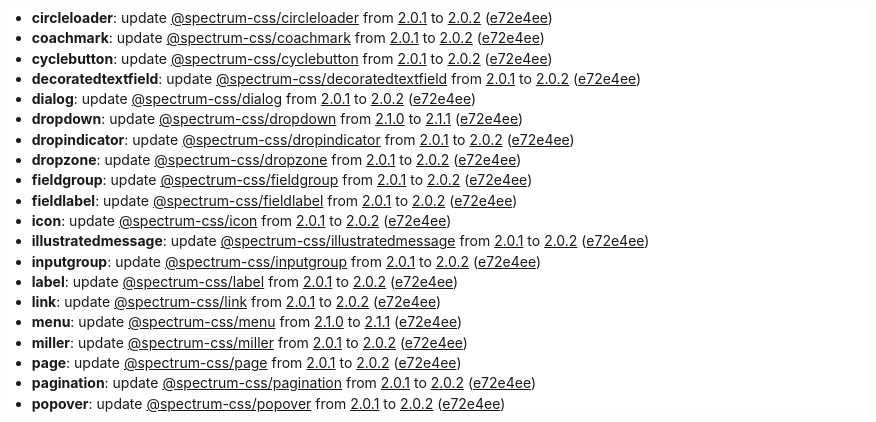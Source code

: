 * **circleloader**: update [@spectrum-css/circleloader](/components/circleloader) from [2.0.1](/components/circleloader/CHANGELOG.md#user-content-2.0.1) to [2.0.2](/components/circleloader/CHANGELOG.md#user-content-2.0.2) ([e72e4ee](https://github.com/adobe/spectrum-css/commit/e72e4ee))
* **coachmark**: update [@spectrum-css/coachmark](/components/coachmark) from [2.0.1](/components/coachmark/CHANGELOG.md#user-content-2.0.1) to [2.0.2](/components/coachmark/CHANGELOG.md#user-content-2.0.2) ([e72e4ee](https://github.com/adobe/spectrum-css/commit/e72e4ee))
* **cyclebutton**: update [@spectrum-css/cyclebutton](/components/cyclebutton) from [2.0.1](/components/cyclebutton/CHANGELOG.md#user-content-2.0.1) to [2.0.2](/components/cyclebutton/CHANGELOG.md#user-content-2.0.2) ([e72e4ee](https://github.com/adobe/spectrum-css/commit/e72e4ee))
* **decoratedtextfield**: update [@spectrum-css/decoratedtextfield](/components/decoratedtextfield) from [2.0.1](/components/decoratedtextfield/CHANGELOG.md#user-content-2.0.1) to [2.0.2](/components/decoratedtextfield/CHANGELOG.md#user-content-2.0.2) ([e72e4ee](https://github.com/adobe/spectrum-css/commit/e72e4ee))
* **dialog**: update [@spectrum-css/dialog](/components/dialog) from [2.0.1](/components/dialog/CHANGELOG.md#user-content-2.0.1) to [2.0.2](/components/dialog/CHANGELOG.md#user-content-2.0.2) ([e72e4ee](https://github.com/adobe/spectrum-css/commit/e72e4ee))
* **dropdown**: update [@spectrum-css/dropdown](/components/dropdown) from [2.1.0](/components/dropdown/CHANGELOG.md#user-content-2.1.0) to [2.1.1](/components/dropdown/CHANGELOG.md#user-content-2.1.1) ([e72e4ee](https://github.com/adobe/spectrum-css/commit/e72e4ee))
* **dropindicator**: update [@spectrum-css/dropindicator](/components/dropindicator) from [2.0.1](/components/dropindicator/CHANGELOG.md#user-content-2.0.1) to [2.0.2](/components/dropindicator/CHANGELOG.md#user-content-2.0.2) ([e72e4ee](https://github.com/adobe/spectrum-css/commit/e72e4ee))
* **dropzone**: update [@spectrum-css/dropzone](/components/dropzone) from [2.0.1](/components/dropzone/CHANGELOG.md#user-content-2.0.1) to [2.0.2](/components/dropzone/CHANGELOG.md#user-content-2.0.2) ([e72e4ee](https://github.com/adobe/spectrum-css/commit/e72e4ee))
* **fieldgroup**: update [@spectrum-css/fieldgroup](/components/fieldgroup) from [2.0.1](/components/fieldgroup/CHANGELOG.md#user-content-2.0.1) to [2.0.2](/components/fieldgroup/CHANGELOG.md#user-content-2.0.2) ([e72e4ee](https://github.com/adobe/spectrum-css/commit/e72e4ee))
* **fieldlabel**: update [@spectrum-css/fieldlabel](/components/fieldlabel) from [2.0.1](/components/fieldlabel/CHANGELOG.md#user-content-2.0.1) to [2.0.2](/components/fieldlabel/CHANGELOG.md#user-content-2.0.2) ([e72e4ee](https://github.com/adobe/spectrum-css/commit/e72e4ee))
* **icon**: update [@spectrum-css/icon](/components/icon) from [2.0.1](/components/icon/CHANGELOG.md#user-content-2.0.1) to [2.0.2](/components/icon/CHANGELOG.md#user-content-2.0.2) ([e72e4ee](https://github.com/adobe/spectrum-css/commit/e72e4ee))
* **illustratedmessage**: update [@spectrum-css/illustratedmessage](/components/illustratedmessage) from [2.0.1](/components/illustratedmessage/CHANGELOG.md#user-content-2.0.1) to [2.0.2](/components/illustratedmessage/CHANGELOG.md#user-content-2.0.2) ([e72e4ee](https://github.com/adobe/spectrum-css/commit/e72e4ee))
* **inputgroup**: update [@spectrum-css/inputgroup](/components/inputgroup) from [2.0.1](/components/inputgroup/CHANGELOG.md#user-content-2.0.1) to [2.0.2](/components/inputgroup/CHANGELOG.md#user-content-2.0.2) ([e72e4ee](https://github.com/adobe/spectrum-css/commit/e72e4ee))
* **label**: update [@spectrum-css/label](/components/label) from [2.0.1](/components/label/CHANGELOG.md#user-content-2.0.1) to [2.0.2](/components/label/CHANGELOG.md#user-content-2.0.2) ([e72e4ee](https://github.com/adobe/spectrum-css/commit/e72e4ee))
* **link**: update [@spectrum-css/link](/components/link) from [2.0.1](/components/link/CHANGELOG.md#user-content-2.0.1) to [2.0.2](/components/link/CHANGELOG.md#user-content-2.0.2) ([e72e4ee](https://github.com/adobe/spectrum-css/commit/e72e4ee))
* **menu**: update [@spectrum-css/menu](/components/menu) from [2.1.0](/components/menu/CHANGELOG.md#user-content-2.1.0) to [2.1.1](/components/menu/CHANGELOG.md#user-content-2.1.1) ([e72e4ee](https://github.com/adobe/spectrum-css/commit/e72e4ee))
* **miller**: update [@spectrum-css/miller](/components/miller) from [2.0.1](/components/miller/CHANGELOG.md#user-content-2.0.1) to [2.0.2](/components/miller/CHANGELOG.md#user-content-2.0.2) ([e72e4ee](https://github.com/adobe/spectrum-css/commit/e72e4ee))
* **page**: update [@spectrum-css/page](/components/page) from [2.0.1](/components/page/CHANGELOG.md#user-content-2.0.1) to [2.0.2](/components/page/CHANGELOG.md#user-content-2.0.2) ([e72e4ee](https://github.com/adobe/spectrum-css/commit/e72e4ee))
* **pagination**: update [@spectrum-css/pagination](/components/pagination) from [2.0.1](/components/pagination/CHANGELOG.md#user-content-2.0.1) to [2.0.2](/components/pagination/CHANGELOG.md#user-content-2.0.2) ([e72e4ee](https://github.com/adobe/spectrum-css/commit/e72e4ee))
* **popover**: update [@spectrum-css/popover](/components/popover) from [2.0.1](/components/popover/CHANGELOG.md#user-content-2.0.1) to [2.0.2](/components/popover/CHANGELOG.md#user-content-2.0.2) ([e72e4ee](https://github.com/adobe/spectrum-css/commit/e72e4ee))